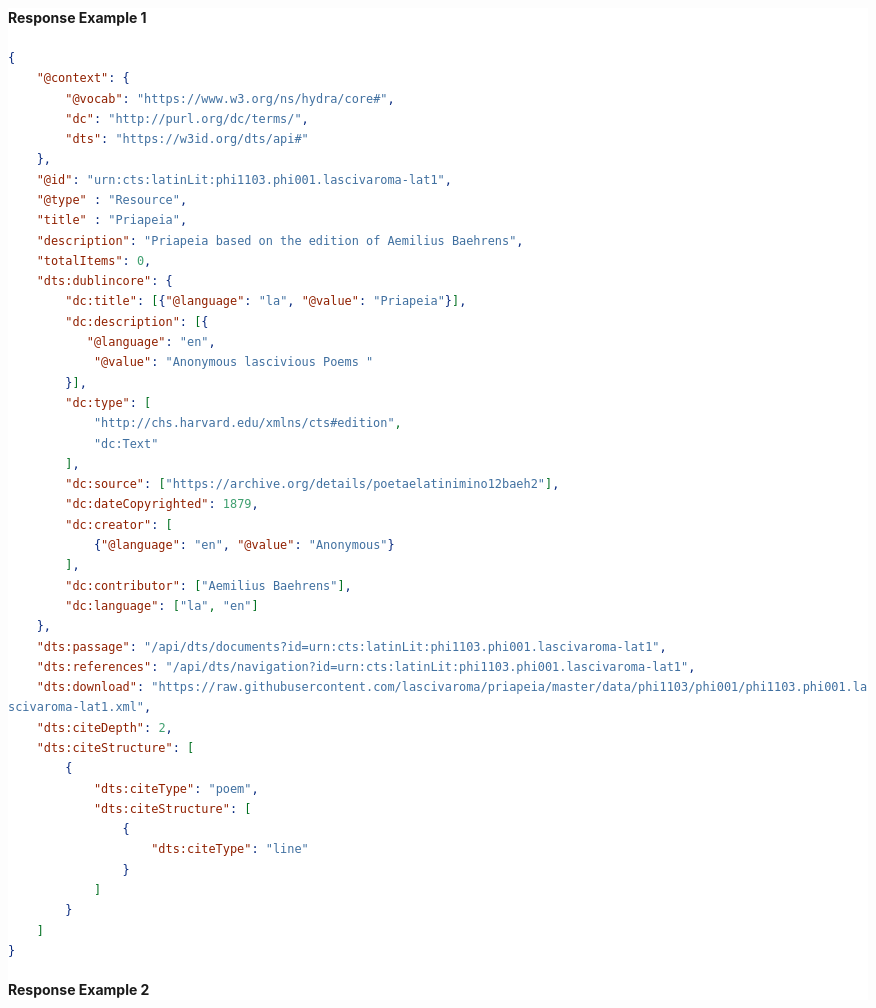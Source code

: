 #### Response Example 1

```json
{
    "@context": {
        "@vocab": "https://www.w3.org/ns/hydra/core#",
        "dc": "http://purl.org/dc/terms/",
        "dts": "https://w3id.org/dts/api#"
    },
    "@id": "urn:cts:latinLit:phi1103.phi001.lascivaroma-lat1",
    "@type" : "Resource",
    "title" : "Priapeia",
    "description": "Priapeia based on the edition of Aemilius Baehrens",
    "totalItems": 0,
    "dts:dublincore": {
        "dc:title": [{"@language": "la", "@value": "Priapeia"}],
        "dc:description": [{
           "@language": "en",
            "@value": "Anonymous lascivious Poems "
        }],
        "dc:type": [
            "http://chs.harvard.edu/xmlns/cts#edition",
            "dc:Text"
        ],
        "dc:source": ["https://archive.org/details/poetaelatinimino12baeh2"],
        "dc:dateCopyrighted": 1879,
        "dc:creator": [
            {"@language": "en", "@value": "Anonymous"}
        ],
        "dc:contributor": ["Aemilius Baehrens"],
        "dc:language": ["la", "en"]
    },
    "dts:passage": "/api/dts/documents?id=urn:cts:latinLit:phi1103.phi001.lascivaroma-lat1",
    "dts:references": "/api/dts/navigation?id=urn:cts:latinLit:phi1103.phi001.lascivaroma-lat1",
    "dts:download": "https://raw.githubusercontent.com/lascivaroma/priapeia/master/data/phi1103/phi001/phi1103.phi001.lascivaroma-lat1.xml",
    "dts:citeDepth": 2,
    "dts:citeStructure": [
        {
            "dts:citeType": "poem",
            "dts:citeStructure": [
                {
                    "dts:citeType": "line"
                }
            ]
        }
    ]
}
```

#### Response Example 2
